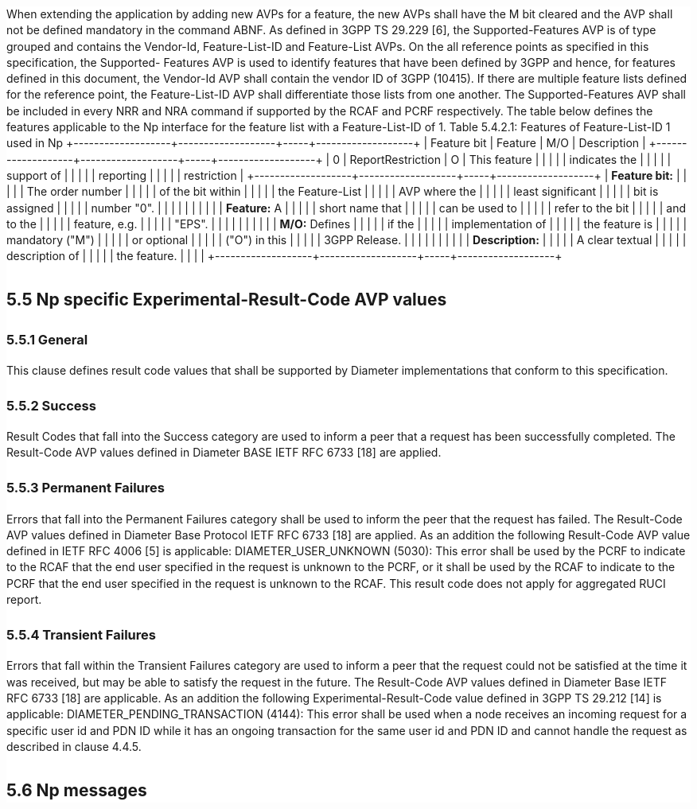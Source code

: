 When extending the application by adding new AVPs for a feature, the new AVPs
shall have the M bit cleared and the AVP shall not be defined mandatory in the
command ABNF.
As defined in 3GPP TS 29.229 [6], the Supported-Features AVP is of type
grouped and contains the Vendor-Id, Feature-List-ID and Feature-List AVPs. On
the all reference points as specified in this specification, the Supported-
Features AVP is used to identify features that have been defined by 3GPP and
hence, for features defined in this document, the Vendor-Id AVP shall contain
the vendor ID of 3GPP (10415). If there are multiple feature lists defined for
the reference point, the Feature-List-ID AVP shall differentiate those lists
from one another.
The Supported-Features AVP shall be included in every NRR and NRA command if
supported by the RCAF and PCRF respectively.
The table below defines the features applicable to the Np interface for the
feature list with a Feature-List-ID of 1.
Table 5.4.2.1: Features of Feature-List-ID 1 used in Np
+-------------------+-------------------+-----+-------------------+ | Feature bit | Feature | M/O | Description | +-------------------+-------------------+-----+-------------------+ | 0 | ReportRestriction | O | This feature | | | | | indicates the | | | | | support of | | | | | reporting | | | | | restriction | +-------------------+-------------------+-----+-------------------+ | **Feature bit:** | | | | | The order number | | | | | of the bit within | | | | | the Feature-List | | | | | AVP where the | | | | | least significant | | | | | bit is assigned | | | | | number \"0\". | | | | | | | | | | **Feature:** A | | | | | short name that | | | | | can be used to | | | | | refer to the bit | | | | | and to the | | | | | feature, e.g. | | | | | \"EPS\". | | | | | | | | | | **M/O:** Defines | | | | | if the | | | | | implementation of | | | | | the feature is | | | | | mandatory (\"M\") | | | | | or optional | | | | | (\"O\") in this | | | | | 3GPP Release. | | | | | | | | | | **Description:** | | | | | A clear textual | | | | | description of | | | | | the feature. | | | | +-------------------+-------------------+-----+-------------------+
## 5.5 Np specific Experimental-Result-Code AVP values
### 5.5.1 General
This clause defines result code values that shall be supported by Diameter
implementations that conform to this specification.
### 5.5.2 Success
Result Codes that fall into the Success category are used to inform a peer
that a request has been successfully completed. The Result-Code AVP values
defined in Diameter BASE IETF RFC 6733 [18] are applied.
### 5.5.3 Permanent Failures
Errors that fall into the Permanent Failures category shall be used to inform
the peer that the request has failed. The Result-Code AVP values defined in
Diameter Base Protocol IETF RFC 6733 [18] are applied. As an addition the
following Result-Code AVP value defined in IETF RFC 4006 [5] is applicable:
DIAMETER_USER_UNKNOWN (5030):
This error shall be used by the PCRF to indicate to the RCAF that the end user
specified in the request is unknown to the PCRF, or it shall be used by the
RCAF to indicate to the PCRF that the end user specified in the request is
unknown to the RCAF. This result code does not apply for aggregated RUCI
report.
### 5.5.4 Transient Failures
Errors that fall within the Transient Failures category are used to inform a
peer that the request could not be satisfied at the time it was received, but
may be able to satisfy the request in the future.
The Result-Code AVP values defined in Diameter Base IETF RFC 6733 [18] are
applicable. As an addition the following Experimental-Result-Code value
defined in 3GPP TS 29.212 [14] is applicable:
DIAMETER_PENDING_TRANSACTION (4144):
This error shall be used when a node receives an incoming request for a
specific user id and PDN ID while it has an ongoing transaction for the same
user id and PDN ID and cannot handle the request as described in clause 4.4.5.
## 5.6 Np messages
